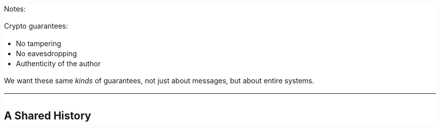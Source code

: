 Notes:

Crypto guarantees:

- No tampering
- No eavesdropping
- Authenticity of the author

We want these same _kinds_ of guarantees, not just about messages, but about entire systems.

---

## A Shared History

